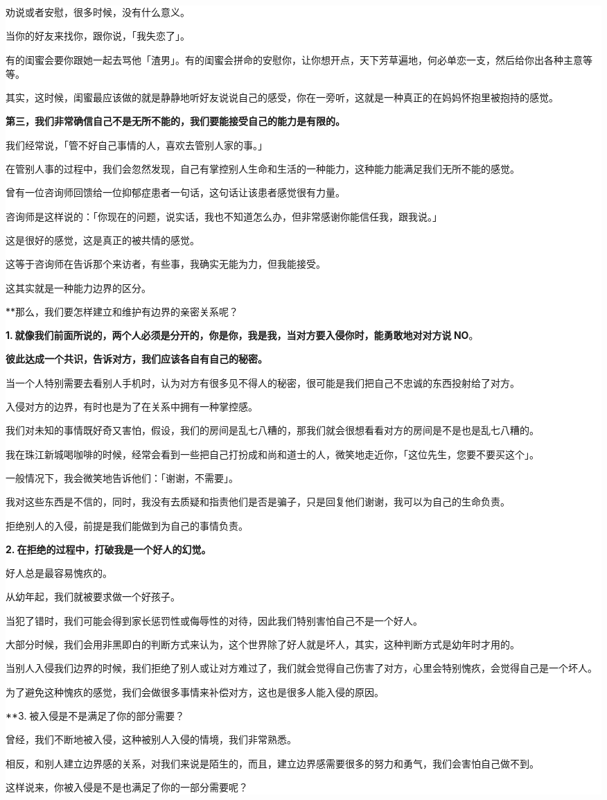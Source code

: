 劝说或者安慰，很多时候，没有什么意义。

当你的好友来找你，跟你说，「我失恋了」。

有的闺蜜会要你跟她一起去骂他「渣男」。有的闺蜜会拼命的安慰你，让你想开点，天下芳草遍地，何必单恋一支，然后给你出各种主意等等。

其实，这时候，闺蜜最应该做的就是静静地听好友说说自己的感受，你在一旁听，这就是一种真正的在妈妈怀抱里被抱持的感觉。

**第三，我们非常确信自己不是无所不能的，我们要能接受自己的能力是有限的。**

我们经常说，「管不好自己事情的人，喜欢去管别人家的事。」

在管别人事的过程中，我们会忽然发现，自己有掌控别人生命和生活的一种能力，这种能力能满足我们无所不能的感觉。

曾有一位咨询师回馈给一位抑郁症患者一句话，这句话让该患者感觉很有力量。

咨询师是这样说的：「你现在的问题，说实话，我也不知道怎么办，但非常感谢你能信任我，跟我说。」

这是很好的感觉，这是真正的被共情的感觉。

这等于咨询师在告诉那个来访者，有些事，我确实无能为力，但我能接受。

这其实就是一种能力边界的区分。

**那么，我们要怎样建立和维护有边界的亲密关系呢？

**1\. 就像我们前面所说的，两个人必须是分开的，你是你，我是我，当对方要入侵你时，能勇敢地对对方说 NO**。

**彼此达成一个共识，告诉对方，我们应该各自有自己的秘密。**

当一个人特别需要去看别人手机时，认为对方有很多见不得人的秘密，很可能是我们把自己不忠诚的东西投射给了对方。

入侵对方的边界，有时也是为了在关系中拥有一种掌控感。

我们对未知的事情既好奇又害怕，假设，我们的房间是乱七八糟的，那我们就会很想看看对方的房间是不是也是乱七八糟的。

我在珠江新城喝咖啡的时候，经常会看到一些把自己打扮成和尚和道士的人，微笑地走近你，「这位先生，您要不要买这个」。

一般情况下，我会微笑地告诉他们：「谢谢，不需要」。

我对这些东西是不信的，同时，我没有去质疑和指责他们是否是骗子，只是回复他们谢谢，我可以为自己的生命负责。

拒绝别人的入侵，前提是我们能做到为自己的事情负责。

**2\. 在拒绝的过程中，打破我是一个好人的幻觉。**

好人总是最容易愧疚的。

从幼年起，我们就被要求做一个好孩子。

当犯了错时，我们可能会得到家长惩罚性或侮辱性的对待，因此我们特别害怕自己不是一个好人。

大部分时候，我们会用非黑即白的判断方式来认为，这个世界除了好人就是坏人，其实，这种判断方式是幼年时才用的。

当别人入侵我们边界的时候，我们拒绝了别人或让对方难过了，我们就会觉得自己伤害了对方，心里会特别愧疚，会觉得自己是一个坏人。

为了避免这种愧疚的感觉，我们会做很多事情来补偿对方，这也是很多人能入侵的原因。

**3\. 被入侵是不是满足了你的部分需要？

曾经，我们不断地被入侵，这种被别人入侵的情境，我们非常熟悉。

相反，和别人建立边界感的关系，对我们来说是陌生的，而且，建立边界感需要很多的努力和勇气，我们会害怕自己做不到。

这样说来，你被入侵是不是也满足了你的一部分需要呢？
